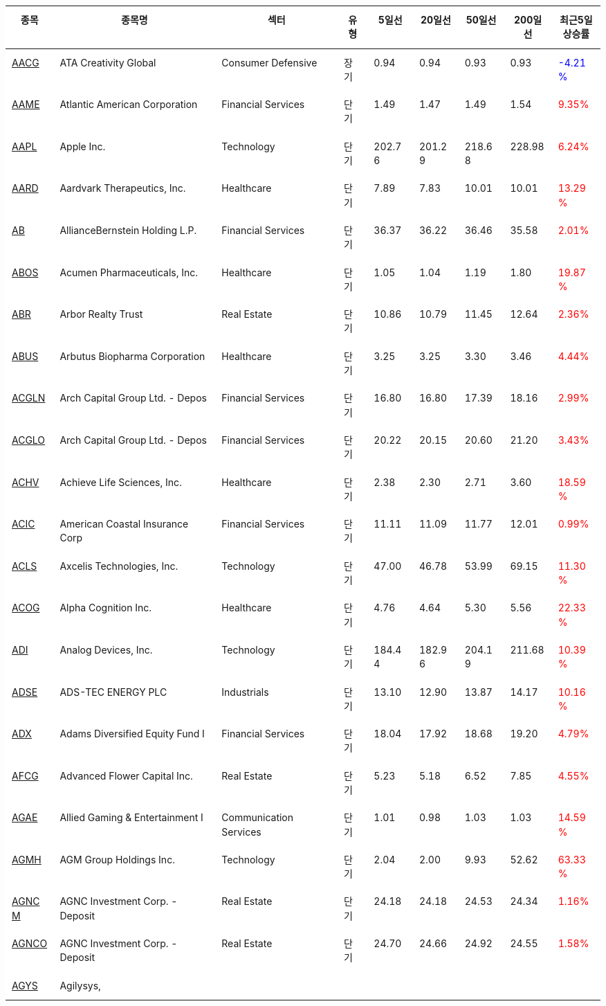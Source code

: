 <style type="text/css">table th,table td { padding: 10px 9px }</style><table><thead><tr><th>종목</th><th>종목명</th><th>섹터</th><th>유형</th><th>5일선</th><th>20일선</th><th>50일선</th><th>200일선</th><th>최근5일<br>상승률</th></tr></thead><tbody><tr><td><a href="https://stockato.github.io/ticker/AACG" target="_blank">AACG</a></td><td>ATA Creativity Global</td><td>Consumer Defensive</td><td>장기</td><td>0.94</td><td>0.94</td><td>0.93</td><td>0.93</td><td style="color: blue">-4.21%</td></tr><tr><td><a href="https://stockato.github.io/ticker/AAME" target="_blank">AAME</a></td><td>Atlantic American Corporation</td><td>Financial Services</td><td>단기</td><td>1.49</td><td>1.47</td><td>1.49</td><td>1.54</td><td style="color: red">9.35%</td></tr><tr><td><a href="https://stockato.github.io/ticker/AAPL" target="_blank">AAPL</a></td><td>Apple Inc.</td><td>Technology</td><td>단기</td><td>202.76</td><td>201.29</td><td>218.68</td><td>228.98</td><td style="color: red">6.24%</td></tr><tr><td><a href="https://stockato.github.io/ticker/AARD" target="_blank">AARD</a></td><td>Aardvark Therapeutics, Inc.</td><td>Healthcare</td><td>단기</td><td>7.89</td><td>7.83</td><td>10.01</td><td>10.01</td><td style="color: red">13.29%</td></tr><tr><td><a href="https://stockato.github.io/ticker/AB" target="_blank">AB</a></td><td>AllianceBernstein Holding L.P.</td><td>Financial Services</td><td>단기</td><td>36.37</td><td>36.22</td><td>36.46</td><td>35.58</td><td style="color: red">2.01%</td></tr><tr><td><a href="https://stockato.github.io/ticker/ABOS" target="_blank">ABOS</a></td><td>Acumen Pharmaceuticals, Inc.</td><td>Healthcare</td><td>단기</td><td>1.05</td><td>1.04</td><td>1.19</td><td>1.80</td><td style="color: red">19.87%</td></tr><tr><td><a href="https://stockato.github.io/ticker/ABR" target="_blank">ABR</a></td><td>Arbor Realty Trust</td><td>Real Estate</td><td>단기</td><td>10.86</td><td>10.79</td><td>11.45</td><td>12.64</td><td style="color: red">2.36%</td></tr><tr><td><a href="https://stockato.github.io/ticker/ABUS" target="_blank">ABUS</a></td><td>Arbutus Biopharma Corporation</td><td>Healthcare</td><td>단기</td><td>3.25</td><td>3.25</td><td>3.30</td><td>3.46</td><td style="color: red">4.44%</td></tr><tr><td><a href="https://stockato.github.io/ticker/ACGLN" target="_blank">ACGLN</a></td><td>Arch Capital Group Ltd. - Depos</td><td>Financial Services</td><td>단기</td><td>16.80</td><td>16.80</td><td>17.39</td><td>18.16</td><td style="color: red">2.99%</td></tr><tr><td><a href="https://stockato.github.io/ticker/ACGLO" target="_blank">ACGLO</a></td><td>Arch Capital Group Ltd. - Depos</td><td>Financial Services</td><td>단기</td><td>20.22</td><td>20.15</td><td>20.60</td><td>21.20</td><td style="color: red">3.43%</td></tr><tr><td><a href="https://stockato.github.io/ticker/ACHV" target="_blank">ACHV</a></td><td>Achieve Life Sciences, Inc.</td><td>Healthcare</td><td>단기</td><td>2.38</td><td>2.30</td><td>2.71</td><td>3.60</td><td style="color: red">18.59%</td></tr><tr><td><a href="https://stockato.github.io/ticker/ACIC" target="_blank">ACIC</a></td><td>American Coastal Insurance Corp</td><td>Financial Services</td><td>단기</td><td>11.11</td><td>11.09</td><td>11.77</td><td>12.01</td><td style="color: red">0.99%</td></tr><tr><td><a href="https://stockato.github.io/ticker/ACLS" target="_blank">ACLS</a></td><td>Axcelis Technologies, Inc.</td><td>Technology</td><td>단기</td><td>47.00</td><td>46.78</td><td>53.99</td><td>69.15</td><td style="color: red">11.30%</td></tr><tr><td><a href="https://stockato.github.io/ticker/ACOG" target="_blank">ACOG</a></td><td>Alpha Cognition Inc.</td><td>Healthcare</td><td>단기</td><td>4.76</td><td>4.64</td><td>5.30</td><td>5.56</td><td style="color: red">22.33%</td></tr><tr><td><a href="https://stockato.github.io/ticker/ADI" target="_blank">ADI</a></td><td>Analog Devices, Inc.</td><td>Technology</td><td>단기</td><td>184.44</td><td>182.96</td><td>204.19</td><td>211.68</td><td style="color: red">10.39%</td></tr><tr><td><a href="https://stockato.github.io/ticker/ADSE" target="_blank">ADSE</a></td><td>ADS-TEC ENERGY PLC</td><td>Industrials</td><td>단기</td><td>13.10</td><td>12.90</td><td>13.87</td><td>14.17</td><td style="color: red">10.16%</td></tr><tr><td><a href="https://stockato.github.io/ticker/ADX" target="_blank">ADX</a></td><td>Adams Diversified Equity Fund I</td><td>Financial Services</td><td>단기</td><td>18.04</td><td>17.92</td><td>18.68</td><td>19.20</td><td style="color: red">4.79%</td></tr><tr><td><a href="https://stockato.github.io/ticker/AFCG" target="_blank">AFCG</a></td><td>Advanced Flower Capital Inc.</td><td>Real Estate</td><td>단기</td><td>5.23</td><td>5.18</td><td>6.52</td><td>7.85</td><td style="color: red">4.55%</td></tr><tr><td><a href="https://stockato.github.io/ticker/AGAE" target="_blank">AGAE</a></td><td>Allied Gaming & Entertainment I</td><td>Communication Services</td><td>단기</td><td>1.01</td><td>0.98</td><td>1.03</td><td>1.03</td><td style="color: red">14.59%</td></tr><tr><td><a href="https://stockato.github.io/ticker/AGMH" target="_blank">AGMH</a></td><td>AGM Group Holdings Inc.</td><td>Technology</td><td>단기</td><td>2.04</td><td>2.00</td><td>9.93</td><td>52.62</td><td style="color: red">63.33%</td></tr><tr><td><a href="https://stockato.github.io/ticker/AGNCM" target="_blank">AGNCM</a></td><td>AGNC Investment Corp. - Deposit</td><td>Real Estate</td><td>단기</td><td>24.18</td><td>24.18</td><td>24.53</td><td>24.34</td><td style="color: red">1.16%</td></tr><tr><td><a href="https://stockato.github.io/ticker/AGNCO" target="_blank">AGNCO</a></td><td>AGNC Investment Corp. - Deposit</td><td>Real Estate</td><td>단기</td><td>24.70</td><td>24.66</td><td>24.92</td><td>24.55</td><td style="color: red">1.58%</td></tr><tr><td><a href="https://stockato.github.io/ticker/AGYS" target="_blank">AGYS</a></td><td>Agilysys,